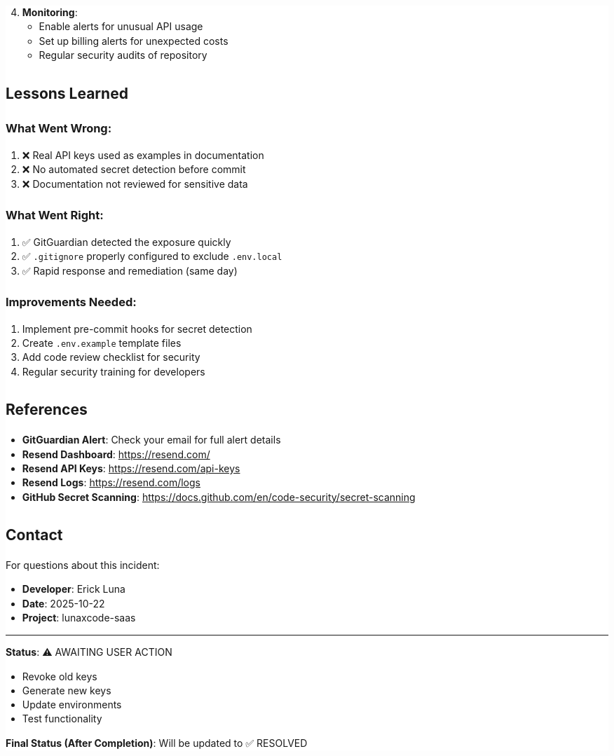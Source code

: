 4. **Monitoring**:
   - Enable alerts for unusual API usage
   - Set up billing alerts for unexpected costs
   - Regular security audits of repository

## Lessons Learned

### What Went Wrong:
1. ❌ Real API keys used as examples in documentation
2. ❌ No automated secret detection before commit
3. ❌ Documentation not reviewed for sensitive data

### What Went Right:
1. ✅ GitGuardian detected the exposure quickly
2. ✅ `.gitignore` properly configured to exclude `.env.local`
3. ✅ Rapid response and remediation (same day)

### Improvements Needed:
1. Implement pre-commit hooks for secret detection
2. Create `.env.example` template files
3. Add code review checklist for security
4. Regular security training for developers

## References

- **GitGuardian Alert**: Check your email for full alert details
- **Resend Dashboard**: https://resend.com/
- **Resend API Keys**: https://resend.com/api-keys
- **Resend Logs**: https://resend.com/logs
- **GitHub Secret Scanning**: https://docs.github.com/en/code-security/secret-scanning

## Contact

For questions about this incident:
- **Developer**: Erick Luna
- **Date**: 2025-10-22
- **Project**: lunaxcode-saas

---

**Status**: ⚠️ AWAITING USER ACTION
- Revoke old keys
- Generate new keys
- Update environments
- Test functionality

**Final Status (After Completion)**: Will be updated to ✅ RESOLVED
